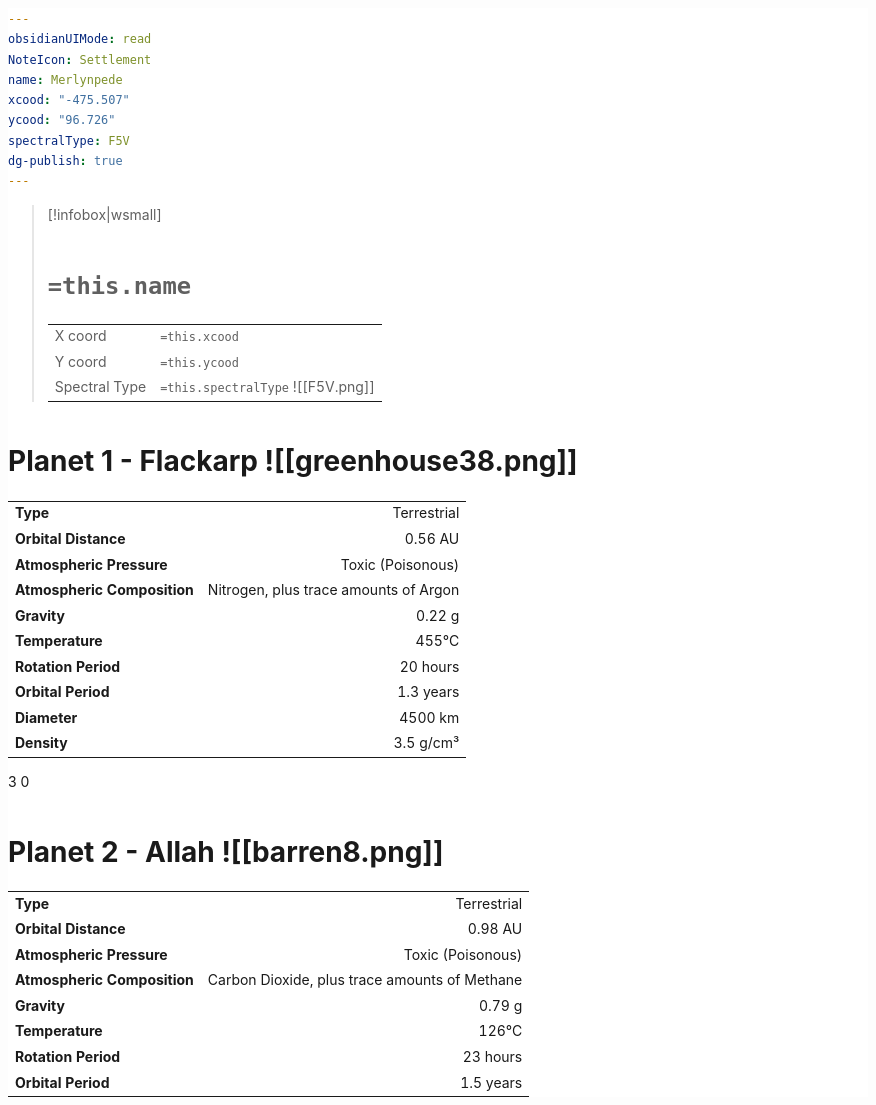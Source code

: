 ```yaml
---
obsidianUIMode: read
NoteIcon: Settlement
name: Merlynpede
xcood: "-475.507"
ycood: "96.726"
spectralType: F5V
dg-publish: true
---
```

> [!infobox|wsmall]
> # `=this.name`
> | | |
> | - | - |
> | X coord | `=this.xcood` |
> | Y coord| `=this.ycood` |
> | Spectral Type | `=this.spectralType` ![[F5V.png]] |

# Planet 1 - Flackarp ![[greenhouse38.png]]
|                             |                           |
| --------------------------- | -------------------------:|
| **Type**                    |             Terrestrial |
| **Orbital Distance**        |   0.56 AU |
| **Atmospheric Pressure**    |       Toxic (Poisonous) |
| **Atmospheric Composition** |      Nitrogen, plus trace amounts of Argon |
| **Gravity**                 |        0.22 g |
| **Temperature**             |    455°C |
| **Rotation Period**         |  20 hours |
| **Orbital Period** | 1.3 years |
| **Diameter**                |      4500 km | 
| **Density**                 |    3.5 g/cm³ |



3
0



# Planet 2 - Allah ![[barren8.png]]
|                             |                           |
| --------------------------- | -------------------------:|
| **Type**                    |             Terrestrial |
| **Orbital Distance**        |   0.98 AU |
| **Atmospheric Pressure**    |       Toxic (Poisonous) |
| **Atmospheric Composition** |      Carbon Dioxide, plus trace amounts of Methane |
| **Gravity**                 |        0.79 g |
| **Temperature**             |    126°C |
| **Rotation Period**         |  23 hours |
| **Orbital Period** | 1.5 years |